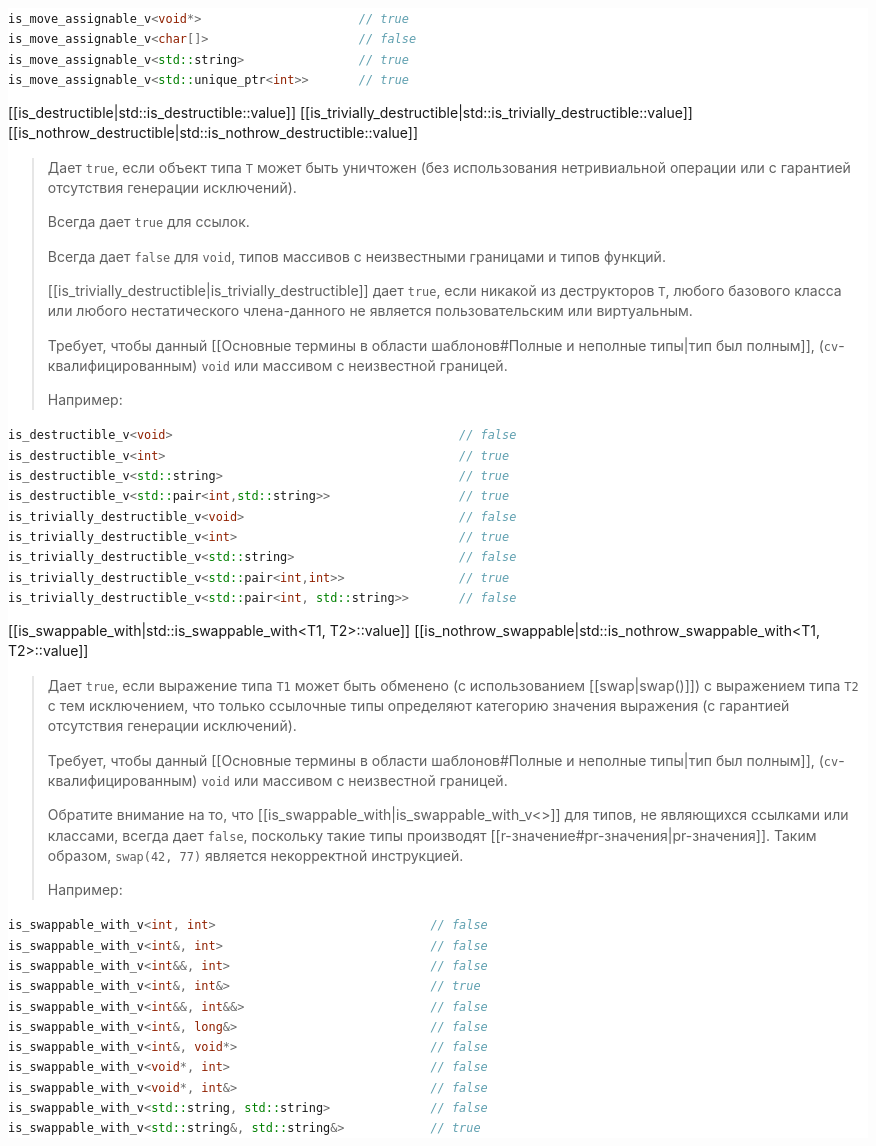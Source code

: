 ```c++
is_move_assignable_v<void*>                      // true
is_move_assignable_v<char[]>                     // false
is_move_assignable_v<std::string>                // true
is_move_assignable_v<std::unique_ptr<int>>       // true
```

[[is_destructible|std::is_destructible<T>::value]]
[[is_trivially_destructible|std::is_trivially_destructible<T>::value]]
[[is_nothrow_destructible|std::is_nothrow_destructible<T>::value]]
>
> Дает `true`, если объект типа `T` может быть уничтожен (без использования нетривиальной операции или с гарантией отсутствия генерации исключений).
> 
> Всегда дает `true` для ссылок.
> 
> Всегда дает `false` для `void`, типов массивов с неизвестными границами и типов функций.
> 
> [[is_trivially_destructible|is_trivially_destructible]] дает `true`, если никакой из деструкторов `Т`, любого базового класса или любого нестатического члена-данного не является пользовательским или виртуальным.
> 
> Требует, чтобы данный [[Основные термины в области шаблонов#Полные и неполные типы|тип был полным]], (`cv`-квалифицированным) `void` или массивом с неизвестной границей.
> 
> Например:
```c++
is_destructible_v<void>                                        // false
is_destructible_v<int>                                         // true
is_destructible_v<std::string>                                 // true
is_destructible_v<std::pair<int,std::string>>                  // true
is_trivially_destructible_v<void>                              // false
is_trivially_destructible_v<int>                               // true
is_trivially_destructible_v<std::string>                       // false
is_trivially_destructible_v<std::pair<int,int>>                // true
is_trivially_destructible_v<std::pair<int, std::string>>       // false
```

[[is_swappable_with|std::is_swappable_with<T1, T2>::value]]
[[is_nothrow_swappable|std::is_nothrow_swappable_with<T1, T2>::value]]
>
> Дает `true`, если выражение типа `T1` может быть обменено (с использованием [[swap|swap()]]) с выражением типа `Т2` с тем исключением, что только ссылочные типы определяют категорию значения выражения (с гарантией отсутствия генерации исключений).
>
> Требует, чтобы данный [[Основные термины в области шаблонов#Полные и неполные типы|тип был полным]], (`cv`-квалифицированным) `void` или массивом с неизвестной границей.
> 
> Обратите внимание на то, что [[is_swappable_with|is_swappable_with_v<>]] для типов, не являющихся ссылками или классами, всегда дает `false`, поскольку такие типы производят [[r-значение#pr-значения|pr-значения]]. Таким образом, `swap(42, 77)` является некорректной инструкцией.
> 
> Например:
```c++
is_swappable_with_v<int, int>                              // false 
is_swappable_with_v<int&, int>                             // false
is_swappable_with_v<int&&, int>                            // false
is_swappable_with_v<int&, int&>                            // true
is_swappable_with_v<int&&, int&&>                          // false
is_swappable_with_v<int&, long&>                           // false
is_swappable_with_v<int&, void*>                           // false
is_swappable_with_v<void*, int>                            // false
is_swappable_with_v<void*, int&>                           // false
is_swappable_with_v<std::string, std::string>              // false
is_swappable_with_v<std::string&, std::string&>            // true
```